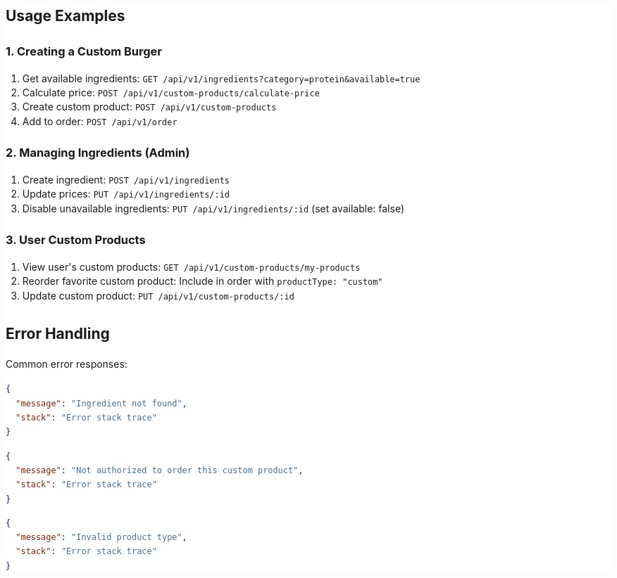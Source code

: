 ```javascript
```

## Usage Examples

### 1. Creating a Custom Burger
1. Get available ingredients: `GET /api/v1/ingredients?category=protein&available=true`
2. Calculate price: `POST /api/v1/custom-products/calculate-price`
3. Create custom product: `POST /api/v1/custom-products`
4. Add to order: `POST /api/v1/order`

### 2. Managing Ingredients (Admin)
1. Create ingredient: `POST /api/v1/ingredients`
2. Update prices: `PUT /api/v1/ingredients/:id`
3. Disable unavailable ingredients: `PUT /api/v1/ingredients/:id` (set available: false)

### 3. User Custom Products
1. View user's custom products: `GET /api/v1/custom-products/my-products`
2. Reorder favorite custom product: Include in order with `productType: "custom"`
3. Update custom product: `PUT /api/v1/custom-products/:id`

## Error Handling

Common error responses:

```json
{
  "message": "Ingredient not found",
  "stack": "Error stack trace"
}
```

```json
{
  "message": "Not authorized to order this custom product",
  "stack": "Error stack trace"
}
```

```json
{
  "message": "Invalid product type",
  "stack": "Error stack trace"
}
``` 